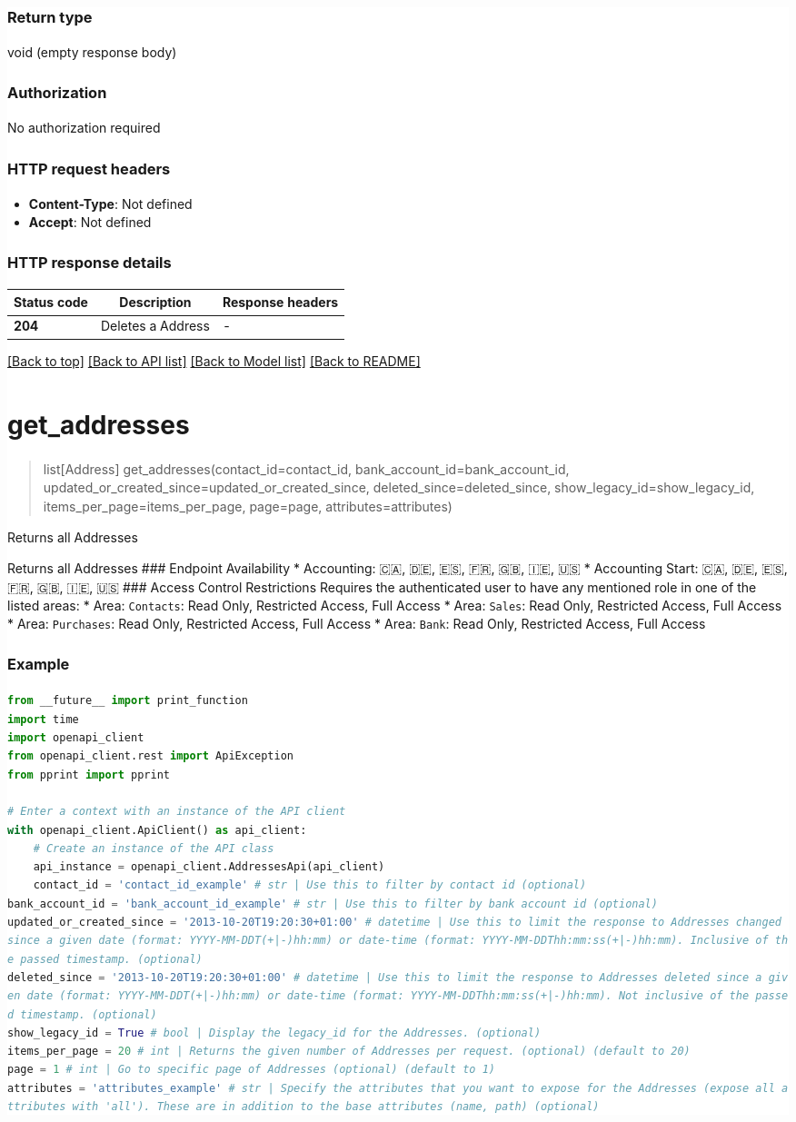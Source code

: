 ### Return type

void (empty response body)

### Authorization

No authorization required

### HTTP request headers

 - **Content-Type**: Not defined
 - **Accept**: Not defined

### HTTP response details
| Status code | Description | Response headers |
|-------------|-------------|------------------|
**204** | Deletes a Address |  -  |

[[Back to top]](#) [[Back to API list]](../README.md#documentation-for-api-endpoints) [[Back to Model list]](../README.md#documentation-for-models) [[Back to README]](../README.md)

# **get_addresses**
> list[Address] get_addresses(contact_id=contact_id, bank_account_id=bank_account_id, updated_or_created_since=updated_or_created_since, deleted_since=deleted_since, show_legacy_id=show_legacy_id, items_per_page=items_per_page, page=page, attributes=attributes)

Returns all Addresses

Returns all Addresses  ### Endpoint Availability  * Accounting: 🇨🇦, 🇩🇪, 🇪🇸, 🇫🇷, 🇬🇧, 🇮🇪, 🇺🇸 * Accounting Start: 🇨🇦, 🇩🇪, 🇪🇸, 🇫🇷, 🇬🇧, 🇮🇪, 🇺🇸  ### Access Control Restrictions  Requires the authenticated user to have any mentioned role in one of the listed areas: * Area: `Contacts`: Read Only, Restricted Access, Full Access * Area: `Sales`: Read Only, Restricted Access, Full Access * Area: `Purchases`: Read Only, Restricted Access, Full Access * Area: `Bank`: Read Only, Restricted Access, Full Access

### Example

```python
from __future__ import print_function
import time
import openapi_client
from openapi_client.rest import ApiException
from pprint import pprint

# Enter a context with an instance of the API client
with openapi_client.ApiClient() as api_client:
    # Create an instance of the API class
    api_instance = openapi_client.AddressesApi(api_client)
    contact_id = 'contact_id_example' # str | Use this to filter by contact id (optional)
bank_account_id = 'bank_account_id_example' # str | Use this to filter by bank account id (optional)
updated_or_created_since = '2013-10-20T19:20:30+01:00' # datetime | Use this to limit the response to Addresses changed since a given date (format: YYYY-MM-DDT(+|-)hh:mm) or date-time (format: YYYY-MM-DDThh:mm:ss(+|-)hh:mm). Inclusive of the passed timestamp. (optional)
deleted_since = '2013-10-20T19:20:30+01:00' # datetime | Use this to limit the response to Addresses deleted since a given date (format: YYYY-MM-DDT(+|-)hh:mm) or date-time (format: YYYY-MM-DDThh:mm:ss(+|-)hh:mm). Not inclusive of the passed timestamp. (optional)
show_legacy_id = True # bool | Display the legacy_id for the Addresses. (optional)
items_per_page = 20 # int | Returns the given number of Addresses per request. (optional) (default to 20)
page = 1 # int | Go to specific page of Addresses (optional) (default to 1)
attributes = 'attributes_example' # str | Specify the attributes that you want to expose for the Addresses (expose all attributes with 'all'). These are in addition to the base attributes (name, path) (optional)
```